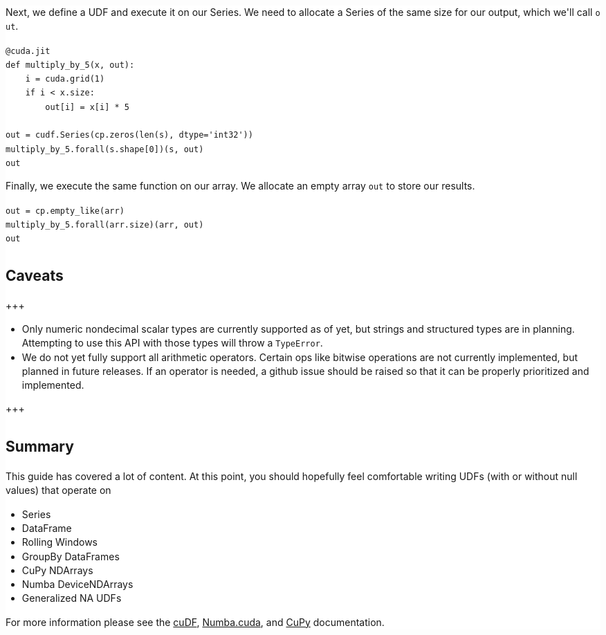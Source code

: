 Next, we define a UDF and execute it on our Series. We need to allocate a Series of the same size for our output, which we'll call `out`.

```{code-cell} ipython3
@cuda.jit
def multiply_by_5(x, out):
    i = cuda.grid(1)
    if i < x.size:
        out[i] = x[i] * 5
        
out = cudf.Series(cp.zeros(len(s), dtype='int32'))
multiply_by_5.forall(s.shape[0])(s, out)
out
```

Finally, we execute the same function on our array. We allocate an empty array `out` to store our results.

```{code-cell} ipython3
out = cp.empty_like(arr)
multiply_by_5.forall(arr.size)(arr, out)
out
```

## Caveats

+++

- Only numeric nondecimal scalar types are currently supported as of yet, but strings and structured types are in planning. Attempting to use this API with those types will throw a `TypeError`.
- We do not yet fully support all arithmetic operators. Certain ops like bitwise operations are not currently implemented, but planned in future releases. If an operator is needed, a github issue should be raised so that it can be properly prioritized and implemented.

+++

## Summary

This guide has covered a lot of content. At this point, you should hopefully feel comfortable writing UDFs (with or without null values) that operate on

- Series
- DataFrame
- Rolling Windows
- GroupBy DataFrames
- CuPy NDArrays
- Numba DeviceNDArrays
- Generalized NA UDFs


For more information please see the [cuDF](https://docs.rapids.ai/api/cudf/nightly/), [Numba.cuda](https://numba.pydata.org/numba-doc/dev/cuda/index.html), and [CuPy](https://docs-cupy.chainer.org/en/stable/) documentation.
